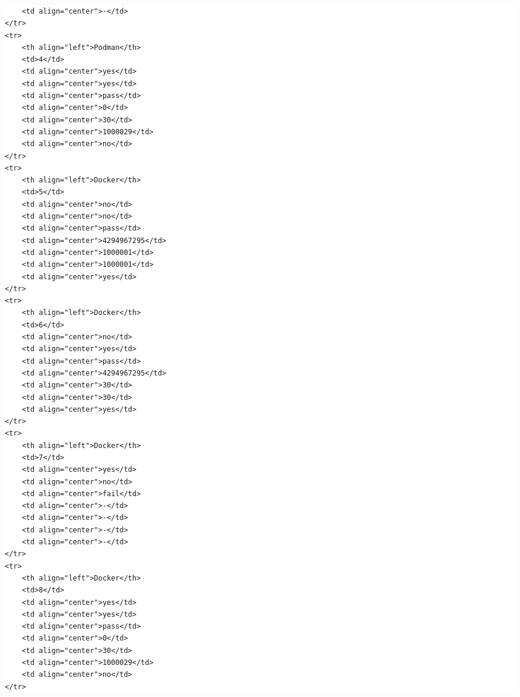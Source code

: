 		<td align="center">-</td>
	</tr>
	<tr>
		<th align="left">Podman</th>
		<td>4</td>
		<td align="center">yes</td>
		<td align="center">yes</td>
		<td align="center">pass</td>
		<td align="center">0</td>
		<td align="center">30</td>
		<td align="center">1000029</td>
		<td align="center">no</td>
	</tr>	
	<tr>
		<th align="left">Docker</th>
		<td>5</td>
		<td align="center">no</td>
		<td align="center">no</td>
		<td align="center">pass</td>
		<td align="center">4294967295</td>
		<td align="center">1000001</td>
		<td align="center">1000001</td>
		<td align="center">yes</td>
	</tr>
	<tr>
		<th align="left">Docker</th>
		<td>6</td>
		<td align="center">no</td>
		<td align="center">yes</td>
		<td align="center">pass</td>
		<td align="center">4294967295</td>
		<td align="center">30</td>
		<td align="center">30</td>
		<td align="center">yes</td>
	</tr>
	<tr>
		<th align="left">Docker</th>
		<td>7</td>
		<td align="center">yes</td>
		<td align="center">no</td>
		<td align="center">fail</td>
		<td align="center">-</td>
		<td align="center">-</td>
		<td align="center">-</td>
		<td align="center">-</td>
	</tr>
	<tr>
		<th align="left">Docker</th>
		<td>8</td>
		<td align="center">yes</td>
		<td align="center">yes</td>
		<td align="center">pass</td>
		<td align="center">0</td>
		<td align="center">30</td>
		<td align="center">1000029</td>
		<td align="center">no</td>
	</tr>
</table>

